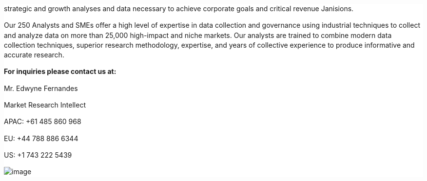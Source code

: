 strategic and growth analyses and data necessary to achieve corporate goals and critical revenue Janisions.</p><p><span class="">Our 250 Analysts and SMEs offer a high level of expertise in data collection and governance using industrial techniques to collect and analyze data on more than 25,000 high-impact and niche markets. Our analysts are trained to combine modern data collection techniques, superior research methodology, expertise, and years of collective experience to produce informative and accurate research.</span></p><p><strong>For inquiries please contact us at:</strong></p><p>Mr. Edwyne Fernandes</p><p>Market Research Intellect</p><p>APAC: +61 485 860 968</p><p>EU: +44 788 886 6344</p><p>US: +1 743 222 5439</p>
![image](https://github.com/user-attachments/assets/baa0937e-e3af-4d4a-b098-3ef6f2b02af8)
